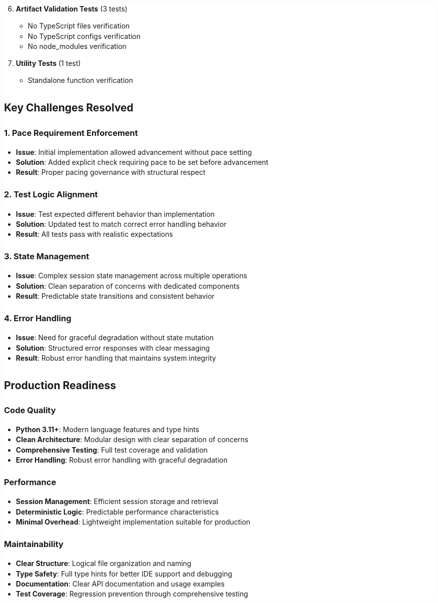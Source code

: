 6. **Artifact Validation Tests** (3 tests)
   - No TypeScript files verification
   - No TypeScript configs verification
   - No node_modules verification

7. **Utility Tests** (1 test)
   - Standalone function verification

## Key Challenges Resolved

### 1. Pace Requirement Enforcement
- **Issue**: Initial implementation allowed advancement without pace setting
- **Solution**: Added explicit check requiring pace to be set before advancement
- **Result**: Proper pacing governance with structural respect

### 2. Test Logic Alignment
- **Issue**: Test expected different behavior than implementation
- **Solution**: Updated test to match correct error handling behavior
- **Result**: All tests pass with realistic expectations

### 3. State Management
- **Issue**: Complex session state management across multiple operations
- **Solution**: Clean separation of concerns with dedicated components
- **Result**: Predictable state transitions and consistent behavior

### 4. Error Handling
- **Issue**: Need for graceful degradation without state mutation
- **Solution**: Structured error responses with clear messaging
- **Result**: Robust error handling that maintains system integrity

## Production Readiness

### Code Quality
- **Python 3.11+**: Modern language features and type hints
- **Clean Architecture**: Modular design with clear separation of concerns
- **Comprehensive Testing**: Full test coverage and validation
- **Error Handling**: Robust error handling with graceful degradation

### Performance
- **Session Management**: Efficient session storage and retrieval
- **Deterministic Logic**: Predictable performance characteristics
- **Minimal Overhead**: Lightweight implementation suitable for production

### Maintainability
- **Clear Structure**: Logical file organization and naming
- **Type Safety**: Full type hints for better IDE support and debugging
- **Documentation**: Clear API documentation and usage examples
- **Test Coverage**: Regression prevention through comprehensive testing
